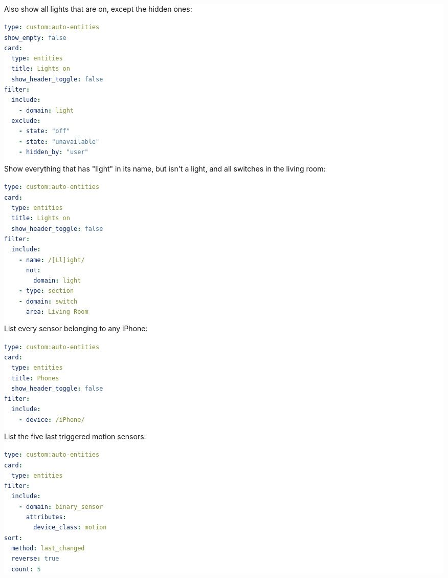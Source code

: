 Also show all lights that are on, except the hidden ones:

```yaml
type: custom:auto-entities
show_empty: false
card:
  type: entities
  title: Lights on
  show_header_toggle: false
filter:
  include:
    - domain: light
  exclude:
    - state: "off"
    - state: "unavailable"
    - hidden_by: "user"
```

Show everything that has "light" in its name, but isn't a light, and all switches in the living room:

```yaml
type: custom:auto-entities
card:
  type: entities
  title: Lights on
  show_header_toggle: false
filter:
  include:
    - name: /[Ll]ight/
      not:
        domain: light
    - type: section
    - domain: switch
      area: Living Room
```

List every sensor belonging to any iPhone:

```yaml
type: custom:auto-entities
card:
  type: entities
  title: Phones
  show_header_toggle: false
filter:
  include:
    - device: /iPhone/
```

List the five last triggered motion sensors:

```yaml
type: custom:auto-entities
card:
  type: entities
filter:
  include:
    - domain: binary_sensor
      attributes:
        device_class: motion
sort:
  method: last_changed
  reverse: true
  count: 5
```
